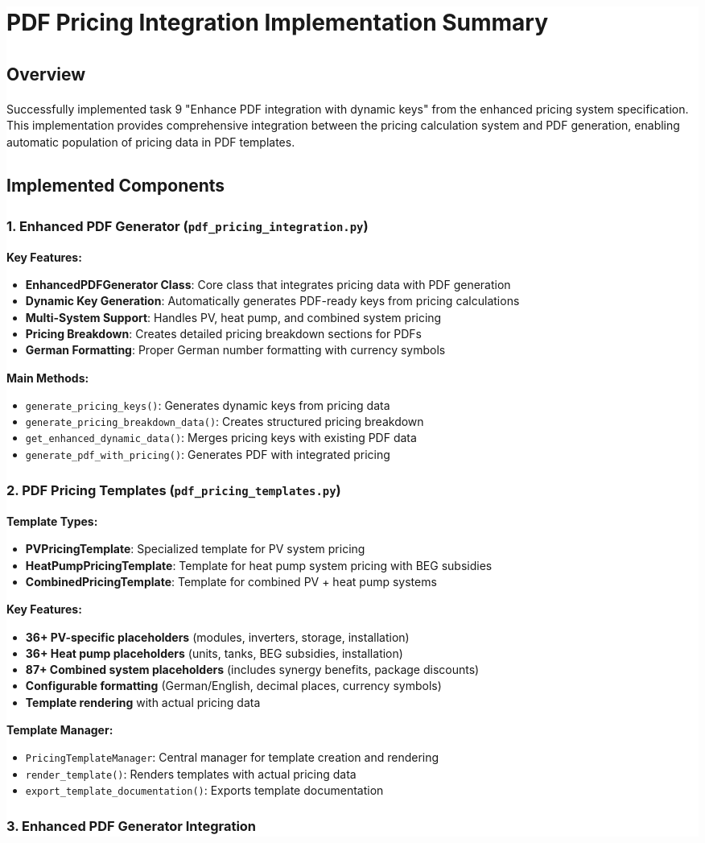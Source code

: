 # PDF Pricing Integration Implementation Summary

## Overview

Successfully implemented task 9 "Enhance PDF integration with dynamic keys" from the enhanced pricing system specification. This implementation provides comprehensive integration between the pricing calculation system and PDF generation, enabling automatic population of pricing data in PDF templates.

## Implemented Components

### 1. Enhanced PDF Generator (`pdf_pricing_integration.py`)

**Key Features:**

- **EnhancedPDFGenerator Class**: Core class that integrates pricing data with PDF generation
- **Dynamic Key Generation**: Automatically generates PDF-ready keys from pricing calculations
- **Multi-System Support**: Handles PV, heat pump, and combined system pricing
- **Pricing Breakdown**: Creates detailed pricing breakdown sections for PDFs
- **German Formatting**: Proper German number formatting with currency symbols

**Main Methods:**

- `generate_pricing_keys()`: Generates dynamic keys from pricing data
- `generate_pricing_breakdown_data()`: Creates structured pricing breakdown
- `get_enhanced_dynamic_data()`: Merges pricing keys with existing PDF data
- `generate_pdf_with_pricing()`: Generates PDF with integrated pricing

### 2. PDF Pricing Templates (`pdf_pricing_templates.py`)

**Template Types:**

- **PVPricingTemplate**: Specialized template for PV system pricing
- **HeatPumpPricingTemplate**: Template for heat pump system pricing with BEG subsidies
- **CombinedPricingTemplate**: Template for combined PV + heat pump systems

**Key Features:**

- **36+ PV-specific placeholders** (modules, inverters, storage, installation)
- **36+ Heat pump placeholders** (units, tanks, BEG subsidies, installation)
- **87+ Combined system placeholders** (includes synergy benefits, package discounts)
- **Configurable formatting** (German/English, decimal places, currency symbols)
- **Template rendering** with actual pricing data

**Template Manager:**

- `PricingTemplateManager`: Central manager for template creation and rendering
- `render_template()`: Renders templates with actual pricing data
- `export_template_documentation()`: Exports template documentation

### 3. Enhanced PDF Generator Integration
